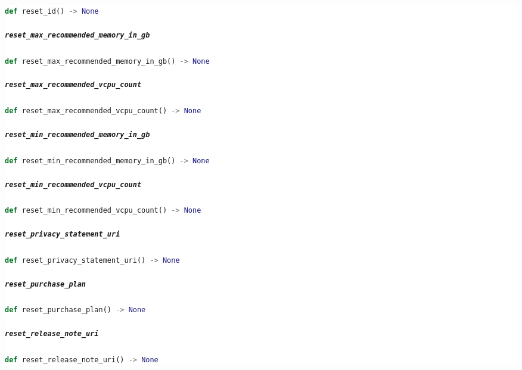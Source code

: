 ```python
def reset_id() -> None
```

##### `reset_max_recommended_memory_in_gb` <a name="reset_max_recommended_memory_in_gb" id="@cdktf/provider-azurerm.sharedImage.SharedImage.resetMaxRecommendedMemoryInGb"></a>

```python
def reset_max_recommended_memory_in_gb() -> None
```

##### `reset_max_recommended_vcpu_count` <a name="reset_max_recommended_vcpu_count" id="@cdktf/provider-azurerm.sharedImage.SharedImage.resetMaxRecommendedVcpuCount"></a>

```python
def reset_max_recommended_vcpu_count() -> None
```

##### `reset_min_recommended_memory_in_gb` <a name="reset_min_recommended_memory_in_gb" id="@cdktf/provider-azurerm.sharedImage.SharedImage.resetMinRecommendedMemoryInGb"></a>

```python
def reset_min_recommended_memory_in_gb() -> None
```

##### `reset_min_recommended_vcpu_count` <a name="reset_min_recommended_vcpu_count" id="@cdktf/provider-azurerm.sharedImage.SharedImage.resetMinRecommendedVcpuCount"></a>

```python
def reset_min_recommended_vcpu_count() -> None
```

##### `reset_privacy_statement_uri` <a name="reset_privacy_statement_uri" id="@cdktf/provider-azurerm.sharedImage.SharedImage.resetPrivacyStatementUri"></a>

```python
def reset_privacy_statement_uri() -> None
```

##### `reset_purchase_plan` <a name="reset_purchase_plan" id="@cdktf/provider-azurerm.sharedImage.SharedImage.resetPurchasePlan"></a>

```python
def reset_purchase_plan() -> None
```

##### `reset_release_note_uri` <a name="reset_release_note_uri" id="@cdktf/provider-azurerm.sharedImage.SharedImage.resetReleaseNoteUri"></a>

```python
def reset_release_note_uri() -> None
```
